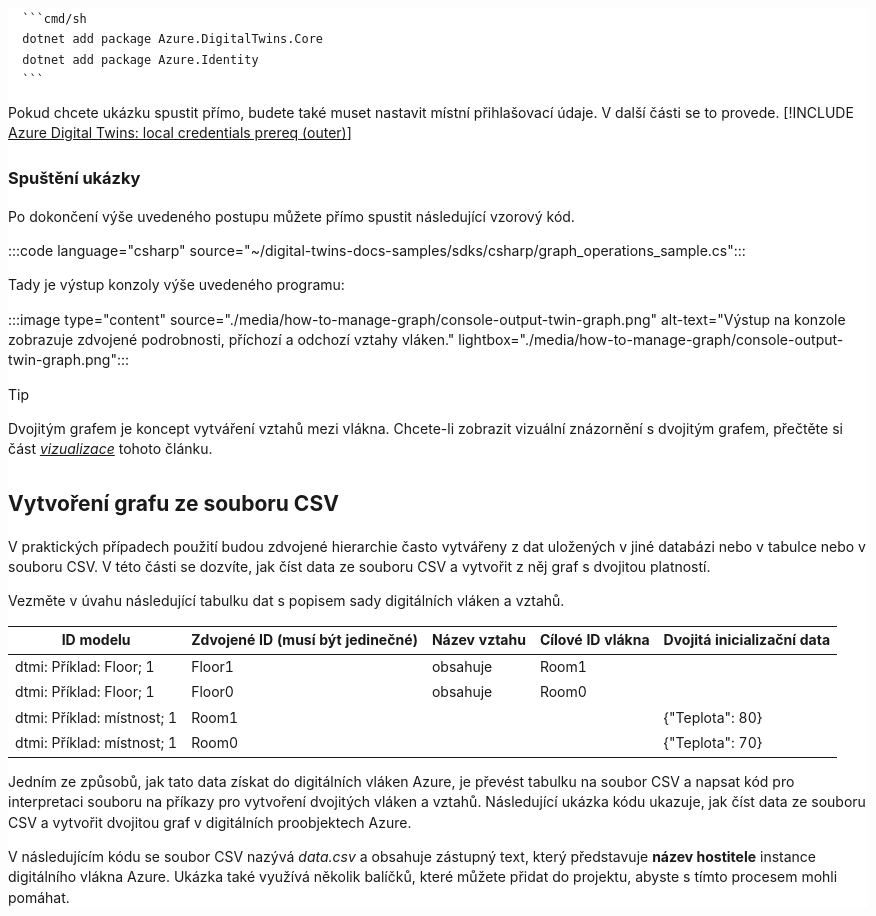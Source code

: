       ```cmd/sh
      dotnet add package Azure.DigitalTwins.Core
      dotnet add package Azure.Identity
      ```

Pokud chcete ukázku spustit přímo, budete také muset nastavit místní přihlašovací údaje. V další části se to provede.
[!INCLUDE [Azure Digital Twins: local credentials prereq (outer)](../../includes/digital-twins-local-credentials-outer.md)]

### <a name="run-the-sample"></a>Spuštění ukázky

Po dokončení výše uvedeného postupu můžete přímo spustit následující vzorový kód.

:::code language="csharp" source="~/digital-twins-docs-samples/sdks/csharp/graph_operations_sample.cs":::

Tady je výstup konzoly výše uvedeného programu: 

:::image type="content" source="./media/how-to-manage-graph/console-output-twin-graph.png" alt-text="Výstup na konzole zobrazuje zdvojené podrobnosti, příchozí a odchozí vztahy vláken." lightbox="./media/how-to-manage-graph/console-output-twin-graph.png":::

> [!TIP]
> Dvojitým grafem je koncept vytváření vztahů mezi vlákna. Chcete-li zobrazit vizuální znázornění s dvojitým grafem, přečtěte si část [*vizualizace*](how-to-manage-graph.md#visualization) tohoto článku. 

## <a name="create-graph-from-a-csv-file"></a>Vytvoření grafu ze souboru CSV

V praktických případech použití budou zdvojené hierarchie často vytvářeny z dat uložených v jiné databázi nebo v tabulce nebo v souboru CSV. V této části se dozvíte, jak číst data ze souboru CSV a vytvořit z něj graf s dvojitou platností.

Vezměte v úvahu následující tabulku dat s popisem sady digitálních vláken a vztahů.

|  ID modelu    | Zdvojené ID (musí být jedinečné) | Název vztahu  | Cílové ID vlákna  | Dvojitá inicializační data |
| --- | --- | --- | --- | --- |
| dtmi: Příklad: Floor; 1    | Floor1 | obsahuje | Room1 | |
| dtmi: Příklad: Floor; 1    | Floor0 | obsahuje | Room0 | |
| dtmi: Příklad: místnost; 1    | Room1 | | | {"Teplota": 80} |
| dtmi: Příklad: místnost; 1    | Room0 | | | {"Teplota": 70} |

Jedním ze způsobů, jak tato data získat do digitálních vláken Azure, je převést tabulku na soubor CSV a napsat kód pro interpretaci souboru na příkazy pro vytvoření dvojitých vláken a vztahů. Následující ukázka kódu ukazuje, jak číst data ze souboru CSV a vytvořit dvojitou graf v digitálních proobjektech Azure.

V následujícím kódu se soubor CSV nazývá *data.csv* a obsahuje zástupný text, který představuje **název hostitele** instance digitálního vlákna Azure. Ukázka také využívá několik balíčků, které můžete přidat do projektu, abyste s tímto procesem mohli pomáhat.
